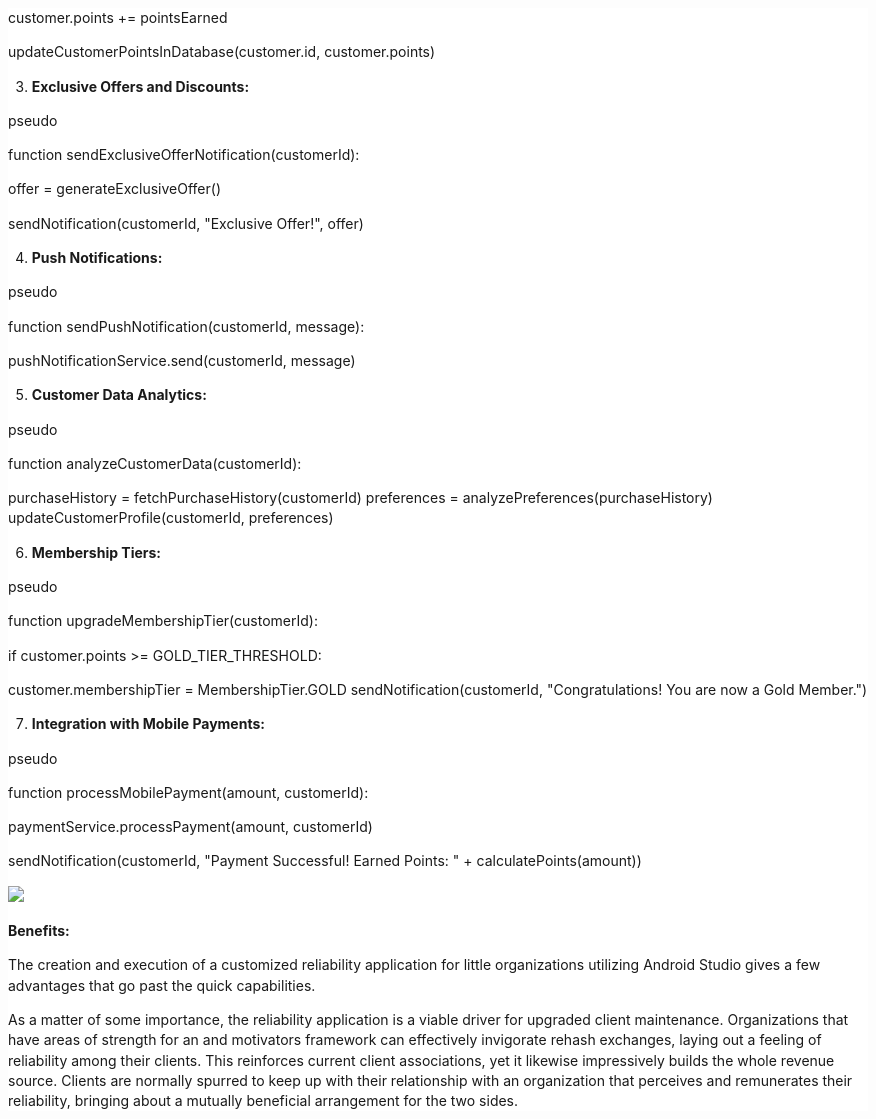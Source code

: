 customer.points += pointsEarned

updateCustomerPointsInDatabase(customer.id, customer.points)

3. **Exclusive<a name="_page4_x72.00_y92.70"></a> Offers and Discounts:**

pseudo

function sendExclusiveOfferNotification(customerId):

offer = generateExclusiveOffer()

sendNotification(customerId, "Exclusive Offer!", offer)

4. **Push<a name="_page4_x72.00_y216.89"></a> Notifications:**

pseudo

function sendPushNotification(customerId, message):

pushNotificationService.send(customerId, message)

5. **Customer<a name="_page4_x72.00_y320.38"></a> Data Analytics:**

pseudo

function analyzeCustomerData(customerId):

purchaseHistory = fetchPurchaseHistory(customerId) preferences = analyzePreferences(purchaseHistory) updateCustomerProfile(customerId, preferences)

6. **Membership<a name="_page4_x72.00_y485.96"></a> Tiers:**

pseudo

function upgradeMembershipTier(customerId):

if customer.points >= GOLD\_TIER\_THRESHOLD:

customer.membershipTier = MembershipTier.GOLD sendNotification(customerId, "Congratulations! You are now a Gold Member.")

7. **Integration<a name="_page4_x72.00_y630.85"></a> with Mobile Payments:**

pseudo

function processMobilePayment(amount, customerId):

paymentService.processPayment(amount, customerId)

sendNotification(customerId, "Payment Successful! Earned Points: " + calculatePoints(amount))

![](Aspose.Words.a53a30e6-bc64-4c85-84ee-24438e89db9b.001.png)

<a name="_page5_x72.00_y644.00"></a>**Benefits:**

The creation and execution of a customized reliability application for little organizations utilizing Android Studio gives a few advantages that go past the quick capabilities.

As a matter of some importance, the reliability application is a viable driver for upgraded client maintenance. Organizations that have areas of strength for an and motivators framework can effectively invigorate rehash exchanges, laying out a feeling of reliability among their clients. This reinforces current client associations, yet it likewise impressively builds the whole revenue source. Clients are normally spurred to keep up with their relationship with an organization that perceives and remunerates their reliability, bringing about a mutually beneficial arrangement for the two sides.
